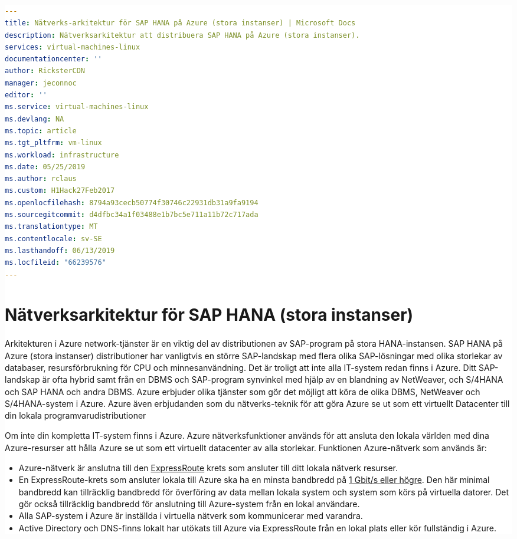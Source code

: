 ```yaml
---
title: Nätverks-arkitektur för SAP HANA på Azure (stora instanser) | Microsoft Docs
description: Nätverksarkitektur att distribuera SAP HANA på Azure (stora instanser).
services: virtual-machines-linux
documentationcenter: ''
author: RicksterCDN
manager: jeconnoc
editor: ''
ms.service: virtual-machines-linux
ms.devlang: NA
ms.topic: article
ms.tgt_pltfrm: vm-linux
ms.workload: infrastructure
ms.date: 05/25/2019
ms.author: rclaus
ms.custom: H1Hack27Feb2017
ms.openlocfilehash: 8794a93cecb50774f30746c22931db31a9fa9194
ms.sourcegitcommit: d4dfbc34a1f03488e1b7bc5e711a11b72c717ada
ms.translationtype: MT
ms.contentlocale: sv-SE
ms.lasthandoff: 06/13/2019
ms.locfileid: "66239576"
---
```

# <a name="sap-hana-large-instances-network-architecture"></a>Nätverksarkitektur för SAP HANA (stora instanser)

Arkitekturen i Azure network-tjänster är en viktig del av distributionen av SAP-program på stora HANA-instansen. SAP HANA på Azure (stora instanser) distributioner har vanligtvis en större SAP-landskap med flera olika SAP-lösningar med olika storlekar av databaser, resursförbrukning för CPU och minnesanvändning. Det är troligt att inte alla IT-system redan finns i Azure. Ditt SAP-landskap är ofta hybrid samt från en DBMS och SAP-program synvinkel med hjälp av en blandning av NetWeaver, och S/4HANA och SAP HANA och andra DBMS. Azure erbjuder olika tjänster som gör det möjligt att köra de olika DBMS, NetWeaver och S/4HANA-system i Azure. Azure även erbjudanden som du nätverks-teknik för att göra Azure se ut som ett virtuellt Datacenter till din lokala programvarudistributioner

Om inte din kompletta IT-system finns i Azure. Azure nätverksfunktioner används för att ansluta den lokala världen med dina Azure-resurser att hålla Azure se ut som ett virtuellt datacenter av alla storlekar. Funktionen Azure-nätverk som används är: 

- Azure-nätverk är anslutna till den [ExpressRoute](https://azure.microsoft.com/services/expressroute/) krets som ansluter till ditt lokala nätverk resurser.
- En ExpressRoute-krets som ansluter lokala till Azure ska ha en minsta bandbredd på [1 Gbit/s eller högre](https://azure.microsoft.com/pricing/details/expressroute/). Den här minimal bandbredd kan tillräcklig bandbredd för överföring av data mellan lokala system och system som körs på virtuella datorer. Det gör också tillräcklig bandbredd för anslutning till Azure-system från en lokal användare.
- Alla SAP-system i Azure är inställda i virtuella nätverk som kommunicerar med varandra.
- Active Directory och DNS-finns lokalt har utökats till Azure via ExpressRoute från en lokal plats eller kör fullständig i Azure.
